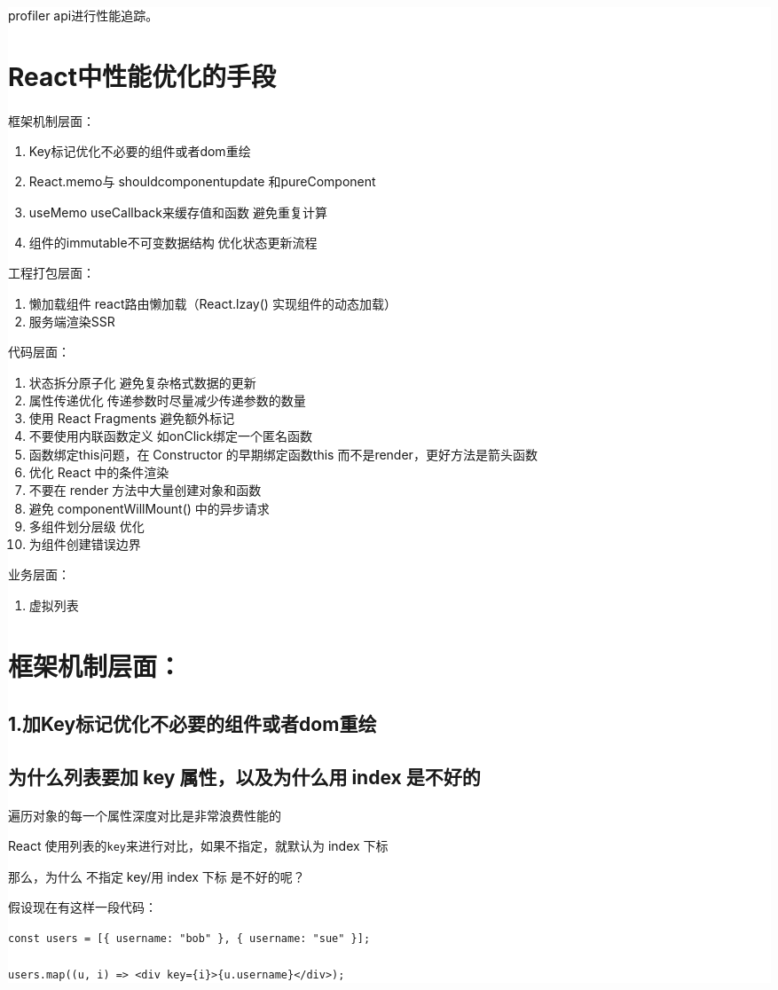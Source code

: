 
profiler api进行性能追踪。

# React中性能优化的手段

框架机制层面：
1. Key标记优化不必要的组件或者dom重绘

2. React.memo与 shouldcomponentupdate 和pureComponent

3. useMemo useCallback来缓存值和函数 避免重复计算
 
4. 组件的immutable不可变数据结构 优化状态更新流程

工程打包层面：

1. 懒加载组件 react路由懒加载（React.lzay() 实现组件的动态加载）
2. 服务端渲染SSR

代码层面：
1. 状态拆分原子化 避免复杂格式数据的更新
2. 属性传递优化 传递参数时尽量减少传递参数的数量
3. 使用 React Fragments 避免额外标记
4. 不要使用内联函数定义 如onClick绑定一个匿名函数
5. 函数绑定this问题，在 Constructor 的早期绑定函数this 而不是render，更好方法是箭头函数
6. 优化 React 中的条件渲染
7. 不要在 render 方法中大量创建对象和函数
8. 避免 componentWillMount() 中的异步请求
9. 多组件划分层级 优化
10. 为组件创建错误边界

业务层面：
1. 虚拟列表


# 框架机制层面：

## 1.加Key标记优化不必要的组件或者dom重绘

## 为什么列表要加 key 属性，以及为什么用 index 是不好的

遍历对象的每一个属性深度对比是非常浪费性能的

React 使用列表的`key`来进行对比，如果不指定，就默认为 index 下标

那么，为什么 不指定 key/用 index 下标 是不好的呢？

假设现在有这样一段代码：

```
const users = [{ username: "bob" }, { username: "sue" }];

users.map((u, i) => <div key={i}>{u.username}</div>);

```
